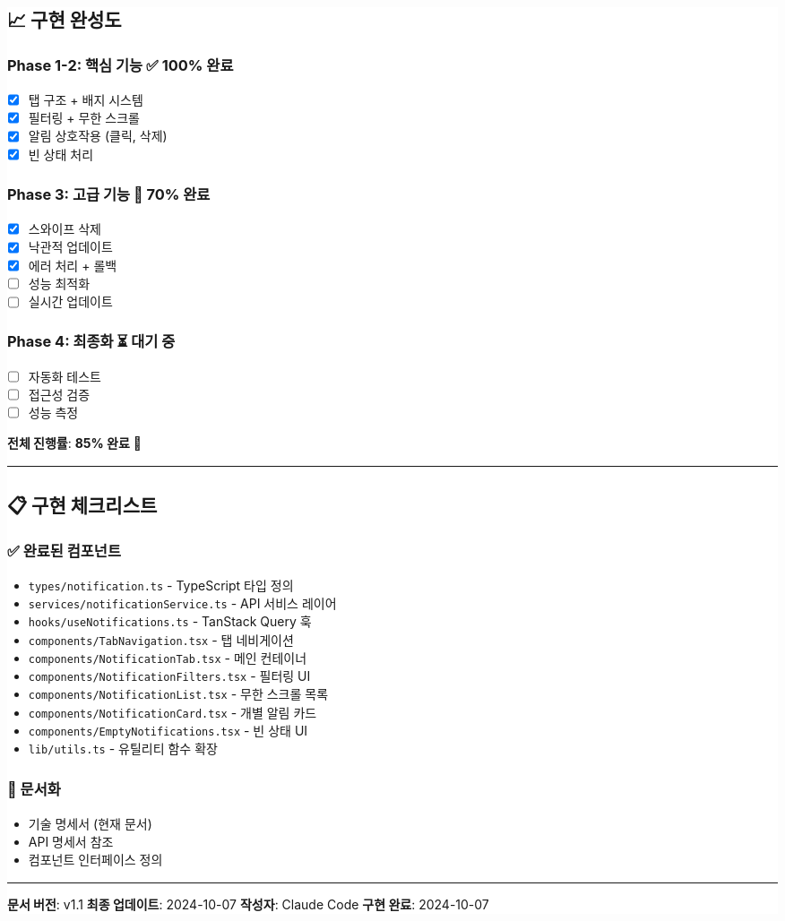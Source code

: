 
## 📈 구현 완성도

### Phase 1-2: 핵심 기능 ✅ **100% 완료**
- [x] 탭 구조 + 배지 시스템
- [x] 필터링 + 무한 스크롤
- [x] 알림 상호작용 (클릭, 삭제)
- [x] 빈 상태 처리

### Phase 3: 고급 기능 🚧 **70% 완료**
- [x] 스와이프 삭제
- [x] 낙관적 업데이트
- [x] 에러 처리 + 롤백
- [ ] 성능 최적화
- [ ] 실시간 업데이트

### Phase 4: 최종화 ⏳ **대기 중**
- [ ] 자동화 테스트
- [ ] 접근성 검증
- [ ] 성능 측정

**전체 진행률**: **85% 완료** 🎉

---

## 📋 구현 체크리스트

### ✅ 완료된 컴포넌트
- `types/notification.ts` - TypeScript 타입 정의
- `services/notificationService.ts` - API 서비스 레이어
- `hooks/useNotifications.ts` - TanStack Query 훅
- `components/TabNavigation.tsx` - 탭 네비게이션
- `components/NotificationTab.tsx` - 메인 컨테이너
- `components/NotificationFilters.tsx` - 필터링 UI
- `components/NotificationList.tsx` - 무한 스크롤 목록
- `components/NotificationCard.tsx` - 개별 알림 카드
- `components/EmptyNotifications.tsx` - 빈 상태 UI
- `lib/utils.ts` - 유틸리티 함수 확장

### 📝 문서화
- 기술 명세서 (현재 문서)
- API 명세서 참조
- 컴포넌트 인터페이스 정의

---

**문서 버전**: v1.1
**최종 업데이트**: 2024-10-07
**작성자**: Claude Code
**구현 완료**: 2024-10-07
